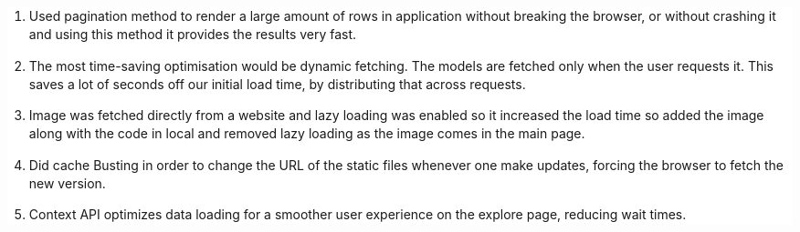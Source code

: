 1. Used pagination method to render a large amount of rows in application without breaking the browser, or without crashing it and using this method it provides the results very fast.

2. The most time-saving optimisation would be dynamic fetching. The models are fetched only when the user requests it. This saves a lot of seconds off our initial load time, 
   by distributing that across requests.
   
4. Image was fetched directly from a website and lazy loading was enabled so it increased the load time so added the image along with the code in local and removed lazy loading as the 
   image comes in the main page.

5. Did cache Busting in order to change the URL of the static files whenever one make updates, forcing the browser to fetch the new version.
   
6. Context API optimizes data loading for a smoother user experience on the explore page, reducing wait times. 

